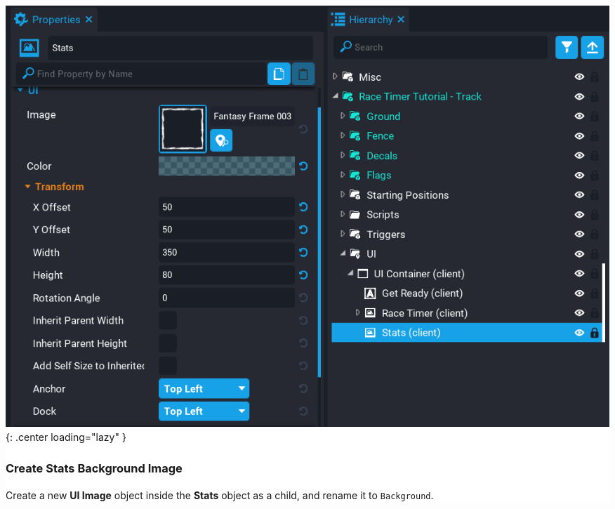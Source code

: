 ![!Stats Image Properties](../img/RaceTimerTutorial/stats_props.png){: .center loading="lazy" }

### Create Stats Background Image

Create a new **UI Image** object inside the **Stats** object as a child, and rename it to `Background`.

